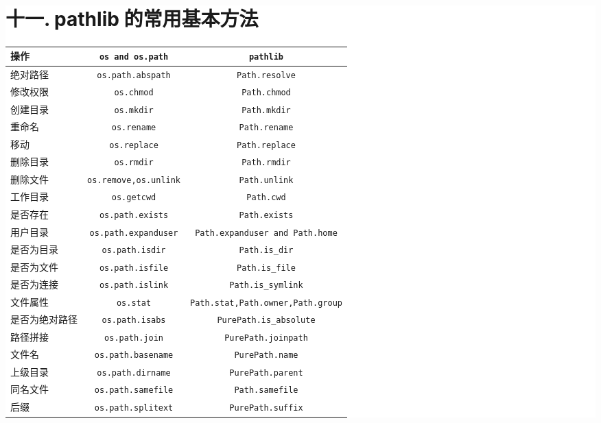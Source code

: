 # 十一. pathlib 的常用基本方法

| 操作           |   `os and os.path`    |             `pathlib`             |
| :------------- | :-------------------: | :-------------------------------: |
| 绝对路径       |   `os.path.abspath`   |          `Path.resolve`           |
| 修改权限       |      `os.chmod`       |           `Path.chmod`            |
| 创建目录       |      `os.mkdir`       |           `Path.mkdir`            |
| 重命名         |      `os.rename`      |           `Path.rename`           |
| 移动           |     `os.replace`      |          `Path.replace`           |
| 删除目录       |      `os.rmdir`       |           `Path.rmdir`            |
| 删除文件       | `os.remove,os.unlink` |           `Path.unlink`           |
| 工作目录       |      `os.getcwd`      |            `Path.cwd`             |
| 是否存在       |   `os.path.exists`    |           `Path.exists`           |
| 用户目录       | `os.path.expanduser`  |  `Path.expanduser and Path.home`  |
| 是否为目录     |    `os.path.isdir`    |           `Path.is_dir`           |
| 是否为文件     |   `os.path.isfile`    |          `Path.is_file`           |
| 是否为连接     |   `os.path.islink`    |         `Path.is_symlink`         |
| 文件属性       |       `os.stat`       | `Path.stat,Path.owner,Path.group` |
| 是否为绝对路径 |    `os.path.isabs`    |      `PurePath.is_absolute`       |
| 路径拼接       |    `os.path.join`     |        `PurePath.joinpath`        |
| 文件名         |  `os.path.basename`   |          `PurePath.name`          |
| 上级目录       |   `os.path.dirname`   |         `PurePath.parent`         |
| 同名文件       |  `os.path.samefile`   |          `Path.samefile`          |
| 后缀           |  `os.path.splitext`   |         `PurePath.suffix`         |
